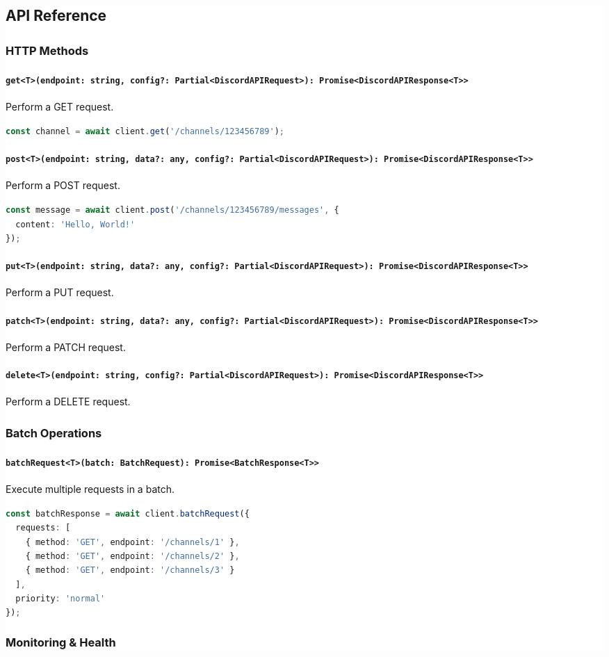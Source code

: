 ## API Reference

### HTTP Methods

#### `get<T>(endpoint: string, config?: Partial<DiscordAPIRequest>): Promise<DiscordAPIResponse<T>>`
Perform a GET request.

```typescript
const channel = await client.get('/channels/123456789');
```

#### `post<T>(endpoint: string, data?: any, config?: Partial<DiscordAPIRequest>): Promise<DiscordAPIResponse<T>>`
Perform a POST request.

```typescript
const message = await client.post('/channels/123456789/messages', {
  content: 'Hello, World!'
});
```

#### `put<T>(endpoint: string, data?: any, config?: Partial<DiscordAPIRequest>): Promise<DiscordAPIResponse<T>>`
Perform a PUT request.

#### `patch<T>(endpoint: string, data?: any, config?: Partial<DiscordAPIRequest>): Promise<DiscordAPIResponse<T>>`
Perform a PATCH request.

#### `delete<T>(endpoint: string, config?: Partial<DiscordAPIRequest>): Promise<DiscordAPIResponse<T>>`
Perform a DELETE request.

### Batch Operations

#### `batchRequest<T>(batch: BatchRequest): Promise<BatchResponse<T>>`
Execute multiple requests in a batch.

```typescript
const batchResponse = await client.batchRequest({
  requests: [
    { method: 'GET', endpoint: '/channels/1' },
    { method: 'GET', endpoint: '/channels/2' },
    { method: 'GET', endpoint: '/channels/3' }
  ],
  priority: 'normal'
});
```

### Monitoring & Health

